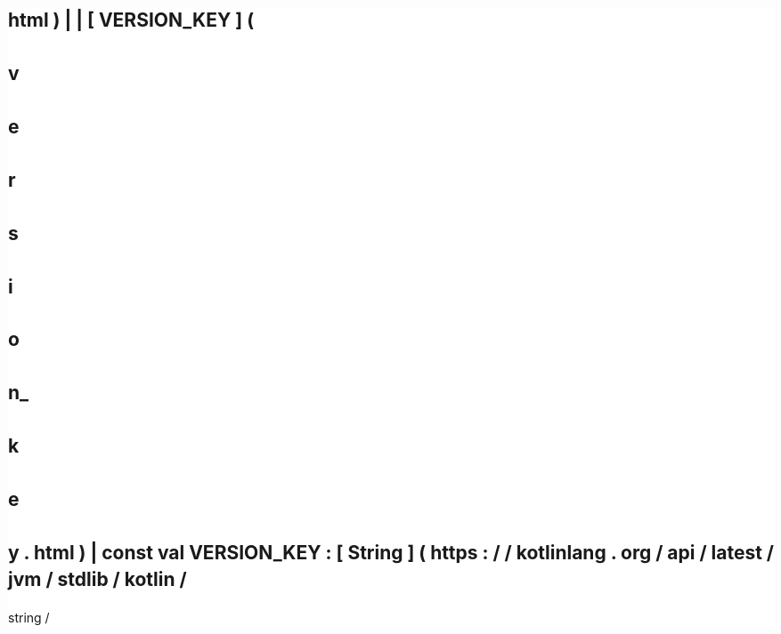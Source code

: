 html
)
|
|
[
VERSION_KEY
]
(
-
v
-
e
-
r
-
s
-
i
-
o
-
n_
-
k
-
e
-
y
.
html
)
|
const
val
VERSION_KEY
:
[
String
]
(
https
:
/
/
kotlinlang
.
org
/
api
/
latest
/
jvm
/
stdlib
/
kotlin
/
-
string
/